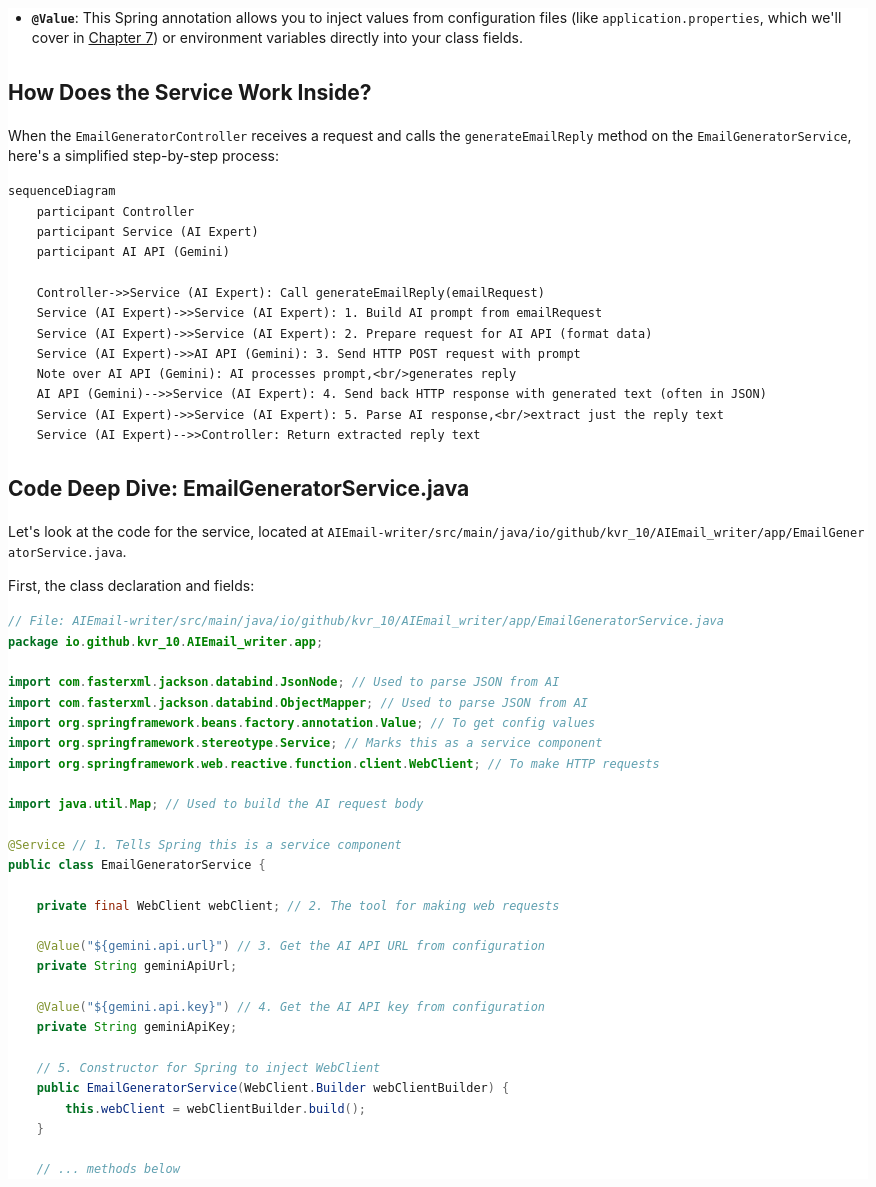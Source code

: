 *   **`@Value`**: This Spring annotation allows you to inject values from configuration files (like `application.properties`, which we'll cover in [Chapter 7](07_backend_application_properties_.md)) or environment variables directly into your class fields.

## How Does the Service Work Inside?

When the `EmailGeneratorController` receives a request and calls the `generateEmailReply` method on the `EmailGeneratorService`, here's a simplified step-by-step process:

```mermaid
sequenceDiagram
    participant Controller
    participant Service (AI Expert)
    participant AI API (Gemini)

    Controller->>Service (AI Expert): Call generateEmailReply(emailRequest)
    Service (AI Expert)->>Service (AI Expert): 1. Build AI prompt from emailRequest
    Service (AI Expert)->>Service (AI Expert): 2. Prepare request for AI API (format data)
    Service (AI Expert)->>AI API (Gemini): 3. Send HTTP POST request with prompt
    Note over AI API (Gemini): AI processes prompt,<br/>generates reply
    AI API (Gemini)-->>Service (AI Expert): 4. Send back HTTP response with generated text (often in JSON)
    Service (AI Expert)->>Service (AI Expert): 5. Parse AI response,<br/>extract just the reply text
    Service (AI Expert)-->>Controller: Return extracted reply text

```

## Code Deep Dive: EmailGeneratorService.java

Let's look at the code for the service, located at `AIEmail-writer/src/main/java/io/github/kvr_10/AIEmail_writer/app/EmailGeneratorService.java`.

First, the class declaration and fields:

```java
// File: AIEmail-writer/src/main/java/io/github/kvr_10/AIEmail_writer/app/EmailGeneratorService.java
package io.github.kvr_10.AIEmail_writer.app;

import com.fasterxml.jackson.databind.JsonNode; // Used to parse JSON from AI
import com.fasterxml.jackson.databind.ObjectMapper; // Used to parse JSON from AI
import org.springframework.beans.factory.annotation.Value; // To get config values
import org.springframework.stereotype.Service; // Marks this as a service component
import org.springframework.web.reactive.function.client.WebClient; // To make HTTP requests

import java.util.Map; // Used to build the AI request body

@Service // 1. Tells Spring this is a service component
public class EmailGeneratorService {

    private final WebClient webClient; // 2. The tool for making web requests

    @Value("${gemini.api.url}") // 3. Get the AI API URL from configuration
    private String geminiApiUrl;

    @Value("${gemini.api.key}") // 4. Get the AI API key from configuration
    private String geminiApiKey;

    // 5. Constructor for Spring to inject WebClient
    public EmailGeneratorService(WebClient.Builder webClientBuilder) {
        this.webClient = webClientBuilder.build();
    }

    // ... methods below
```